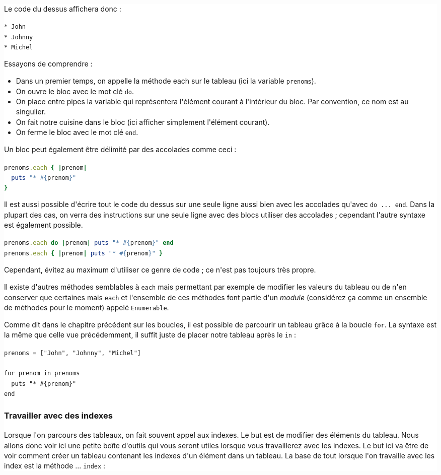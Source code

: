 Le code du dessus affichera donc :

~~~
* John
* Johnny
* Michel
~~~

Essayons de comprendre :

* Dans un premier temps, on appelle la méthode each sur le tableau (ici la variable `prenoms`).
* On ouvre le bloc avec le mot clé `do`.
* On place entre pipes la variable qui représentera l'élément courant à l'intérieur du bloc. Par convention, ce nom est au singulier.
* On fait notre cuisine dans le bloc (ici afficher simplement l'élément courant).
* On ferme le bloc avec le mot clé `end`.

Un bloc peut également être délimité par des accolades comme ceci :

~~~ruby
prenoms.each { |prenom|
  puts "* #{prenom}"
}
~~~

Il est aussi possible d'écrire tout le code du dessus sur une seule ligne aussi bien avec les accolades qu'avec `do ... end`. Dans la plupart des cas, on verra des instructions sur une seule ligne avec des blocs utiliser des accolades ; cependant l'autre syntaxe est également possible.

~~~ruby
prenoms.each do |prenom| puts "* #{prenom}" end
prenoms.each { |prenom| puts "* #{prenom}" }
~~~

Cependant, évitez au maximum d'utiliser ce genre de code ; ce n'est pas toujours très propre.

Il existe d'autres méthodes semblables à `each` mais permettant par exemple de modifier les valeurs du tableau ou de n'en conserver que certaines mais `each` et l'ensemble de ces méthodes font partie d'un _module_ (considérez ça comme un ensemble de méthodes pour le moment) appelé `Enumerable`.

Comme dit dans le chapitre précédent sur les boucles, il est possible de parcourir un tableau grâce à la boucle `for`. La syntaxe est la même que celle vue précédemment, il suffit juste de placer notre tableau après le `in` :

~~~
prenoms = ["John", "Johnny", "Michel"]

for prenom in prenoms
  puts "* #{prenom}"
end
~~~

### Travailler avec des indexes

Lorsque l'on parcours des tableaux, on fait souvent appel aux indexes. Le but est de modifier des éléments du tableau. Nous allons donc voir ici une petite boîte d'outils qui vous seront utiles lorsque vous travaillerez avec les indexes. Le but ici va être de voir comment créer un tableau contenant les indexes d'un élément dans un tableau. La base de tout lorsque l'on travaille avec les index est la méthode ... `index` :
